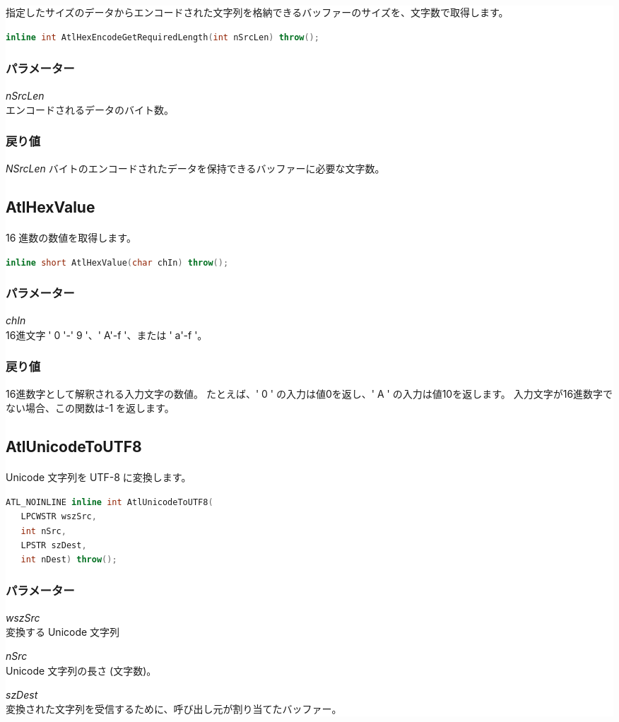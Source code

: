指定したサイズのデータからエンコードされた文字列を格納できるバッファーのサイズを、文字数で取得します。

```cpp
inline int AtlHexEncodeGetRequiredLength(int nSrcLen) throw();
```

### <a name="parameters"></a>パラメーター

*nSrcLen*<br/>
エンコードされるデータのバイト数。

### <a name="return-value"></a>戻り値

*NSrcLen* バイトのエンコードされたデータを保持できるバッファーに必要な文字数。

## <a name="atlhexvalue"></a><a name="atlhexvalue"></a> AtlHexValue

16 進数の数値を取得します。

```cpp
inline short AtlHexValue(char chIn) throw();
```

### <a name="parameters"></a>パラメーター

*chIn*<br/>
16進文字 ' 0 '-' 9 '、' A'-f '、または ' a'-f '。

### <a name="return-value"></a>戻り値

16進数字として解釈される入力文字の数値。 たとえば、' 0 ' の入力は値0を返し、' A ' の入力は値10を返します。 入力文字が16進数字でない場合、この関数は-1 を返します。

## <a name="atlunicodetoutf8"></a><a name="atlunicodetoutf8"></a> AtlUnicodeToUTF8

Unicode 文字列を UTF-8 に変換します。

```cpp
ATL_NOINLINE inline int AtlUnicodeToUTF8(
   LPCWSTR wszSrc,
   int nSrc,
   LPSTR szDest,
   int nDest) throw();
```

### <a name="parameters"></a>パラメーター

*wszSrc*<br/>
変換する Unicode 文字列

*nSrc*<br/>
Unicode 文字列の長さ (文字数)。

*szDest*<br/>
変換された文字列を受信するために、呼び出し元が割り当てたバッファー。
